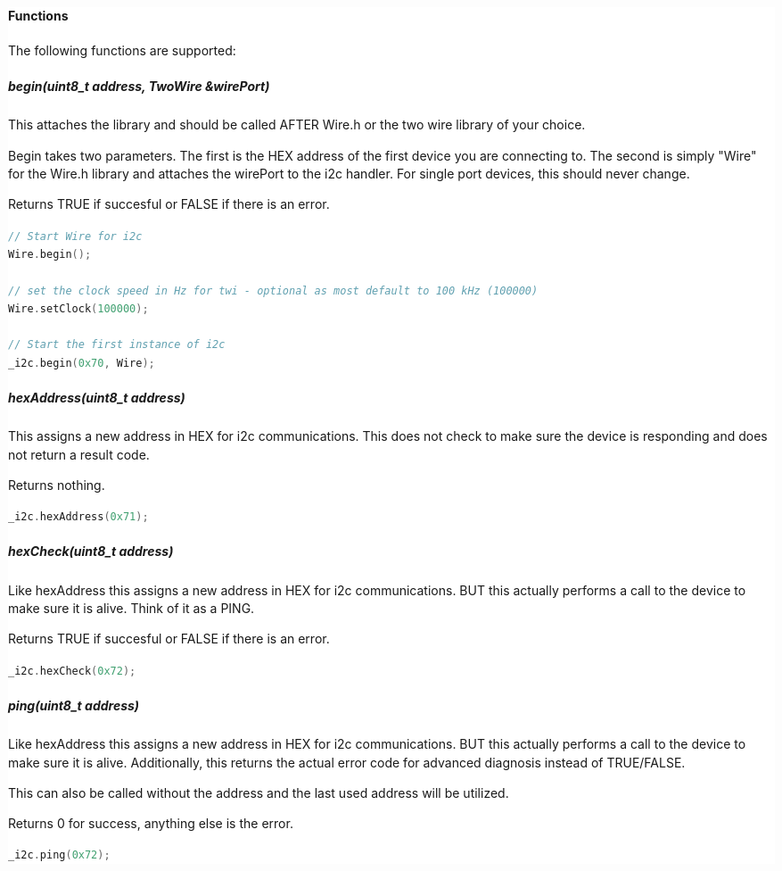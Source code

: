#### Functions

The following functions are supported:

##### begin(uint8_t address, TwoWire &wirePort)

This attaches the library and should be called AFTER Wire.h or the two wire library of your choice.

Begin takes two parameters.  The first is the HEX address of the first device you are connecting to.  The second is simply "Wire" for the Wire.h library and attaches the wirePort to the i2c handler.  For single port devices, this should never change.  

Returns TRUE if succesful or FALSE if there is an error.

```CPP
// Start Wire for i2c
Wire.begin();

// set the clock speed in Hz for twi - optional as most default to 100 kHz (100000)
Wire.setClock(100000);

// Start the first instance of i2c
_i2c.begin(0x70, Wire);
````

##### hexAddress(uint8_t address)

This assigns a new address in HEX for i2c communications.  This does not check to make sure the device is responding and does not return a result code.

Returns nothing.

```CPP
_i2c.hexAddress(0x71);
```

##### hexCheck(uint8_t address)

Like hexAddress this assigns a new address in HEX for i2c communications.  BUT this actually performs a call to the device to make sure it is alive.  Think of it as a PING.  

Returns TRUE if succesful or FALSE if there is an error.

```CPP
_i2c.hexCheck(0x72);
```

##### ping(uint8_t address)

Like hexAddress this assigns a new address in HEX for i2c communications.  BUT this actually performs a call to the device to make sure it is alive.  Additionally, this returns the actual error code for advanced diagnosis instead of TRUE/FALSE.  

This can also be called without the address and the last used address will be utilized.

Returns 0 for success, anything else is the error.

```CPP
_i2c.ping(0x72);
```
